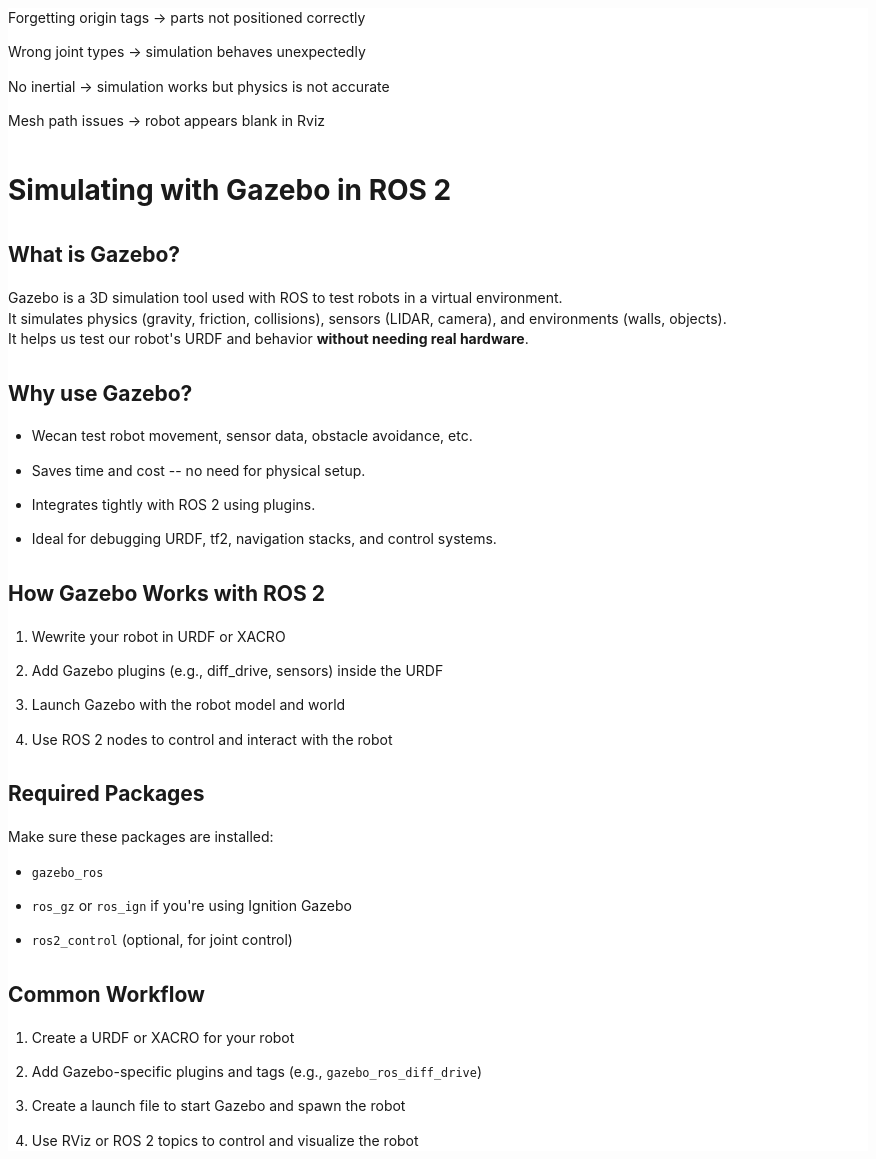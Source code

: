 Forgetting origin tags → parts not positioned correctly

Wrong joint types → simulation behaves unexpectedly

No inertial → simulation works but physics is not accurate

Mesh path issues → robot appears blank in Rviz

Simulating with Gazebo in ROS 2
===============================

What is Gazebo?
---------------

Gazebo is a 3D simulation tool used with ROS to test robots in a virtual environment.\
It simulates physics (gravity, friction, collisions), sensors (LIDAR, camera), and environments (walls, objects).\
It helps us test our robot's URDF and behavior **without needing real hardware**.

Why use Gazebo?
---------------

-   Wecan test robot movement, sensor data, obstacle avoidance, etc.

-   Saves time and cost -- no need for physical setup.

-   Integrates tightly with ROS 2 using plugins.

-   Ideal for debugging URDF, tf2, navigation stacks, and control systems.

How Gazebo Works with ROS 2
---------------------------

1.  Wewrite your robot in URDF or XACRO

2.  Add Gazebo plugins (e.g., diff_drive, sensors) inside the URDF

3.  Launch Gazebo with the robot model and world

4.  Use ROS 2 nodes to control and interact with the robot

Required Packages
-----------------

Make sure these packages are installed:

-   `gazebo_ros`

-   `ros_gz` or `ros_ign` if you're using Ignition Gazebo

-   `ros2_control` (optional, for joint control)

Common Workflow
---------------

1.  Create a URDF or XACRO for your robot

2.  Add Gazebo-specific plugins and tags (e.g., `gazebo_ros_diff_drive`)

3.  Create a launch file to start Gazebo and spawn the robot

4.  Use RViz or ROS 2 topics to control and visualize the robot
